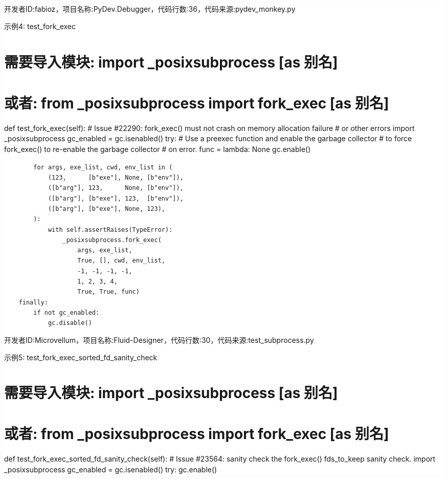 开发者ID:fabioz，项目名称:PyDev.Debugger，代码行数:36，代码来源:pydev_monkey.py

示例4: test_fork_exec

# 需要导入模块: import _posixsubprocess [as 别名]
# 或者: from _posixsubprocess import fork_exec [as 别名]
def test_fork_exec(self):
        # Issue #22290: fork_exec() must not crash on memory allocation failure
        # or other errors
        import _posixsubprocess
        gc_enabled = gc.isenabled()
        try:
            # Use a preexec function and enable the garbage collector
            # to force fork_exec() to re-enable the garbage collector
            # on error.
            func = lambda: None
            gc.enable()

            for args, exe_list, cwd, env_list in (
                (123,      [b"exe"], None, [b"env"]),
                ([b"arg"], 123,      None, [b"env"]),
                ([b"arg"], [b"exe"], 123,  [b"env"]),
                ([b"arg"], [b"exe"], None, 123),
            ):
                with self.assertRaises(TypeError):
                    _posixsubprocess.fork_exec(
                        args, exe_list,
                        True, [], cwd, env_list,
                        -1, -1, -1, -1,
                        1, 2, 3, 4,
                        True, True, func)
        finally:
            if not gc_enabled:
                gc.disable() 

开发者ID:Microvellum，项目名称:Fluid-Designer，代码行数:30，代码来源:test_subprocess.py

示例5: test_fork_exec_sorted_fd_sanity_check

# 需要导入模块: import _posixsubprocess [as 别名]
# 或者: from _posixsubprocess import fork_exec [as 别名]
def test_fork_exec_sorted_fd_sanity_check(self):
        # Issue #23564: sanity check the fork_exec() fds_to_keep sanity check.
        import _posixsubprocess
        gc_enabled = gc.isenabled()
        try:
            gc.enable()
